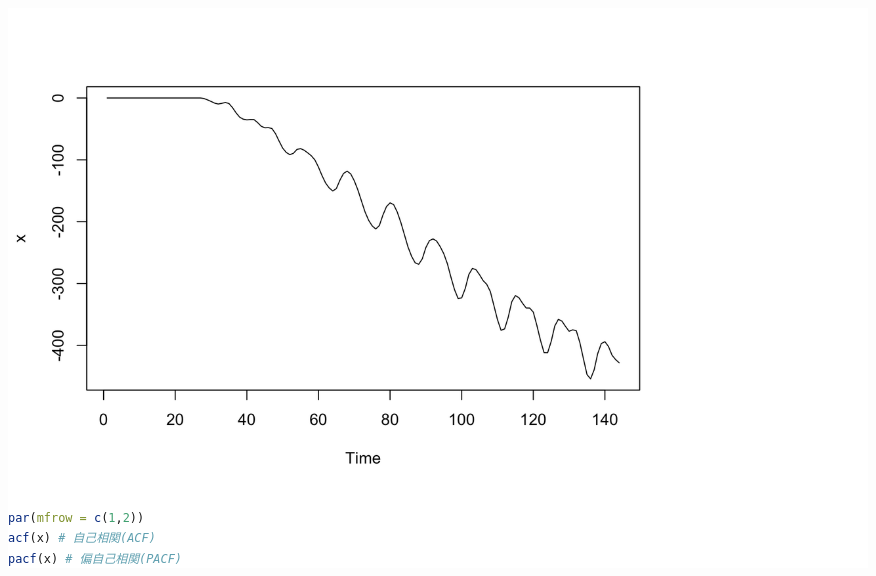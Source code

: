 <img src="036-SARIMA_files/figure-html/SARIMA_5-1.png" width="672" />

```r
par(mfrow = c(1,2))
acf(x) # 自己相関(ACF)
pacf(x)	# 偏自己相関(PACF)
```
